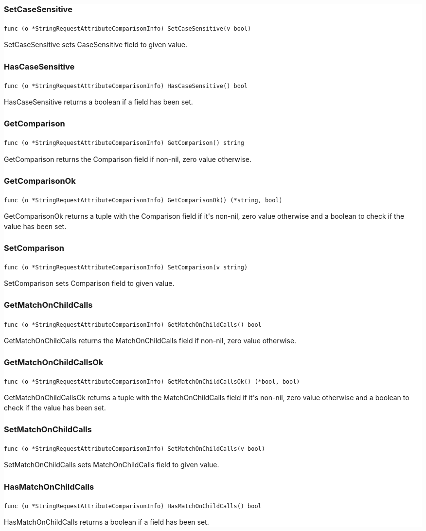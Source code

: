 ### SetCaseSensitive

`func (o *StringRequestAttributeComparisonInfo) SetCaseSensitive(v bool)`

SetCaseSensitive sets CaseSensitive field to given value.

### HasCaseSensitive

`func (o *StringRequestAttributeComparisonInfo) HasCaseSensitive() bool`

HasCaseSensitive returns a boolean if a field has been set.

### GetComparison

`func (o *StringRequestAttributeComparisonInfo) GetComparison() string`

GetComparison returns the Comparison field if non-nil, zero value otherwise.

### GetComparisonOk

`func (o *StringRequestAttributeComparisonInfo) GetComparisonOk() (*string, bool)`

GetComparisonOk returns a tuple with the Comparison field if it's non-nil, zero value otherwise
and a boolean to check if the value has been set.

### SetComparison

`func (o *StringRequestAttributeComparisonInfo) SetComparison(v string)`

SetComparison sets Comparison field to given value.


### GetMatchOnChildCalls

`func (o *StringRequestAttributeComparisonInfo) GetMatchOnChildCalls() bool`

GetMatchOnChildCalls returns the MatchOnChildCalls field if non-nil, zero value otherwise.

### GetMatchOnChildCallsOk

`func (o *StringRequestAttributeComparisonInfo) GetMatchOnChildCallsOk() (*bool, bool)`

GetMatchOnChildCallsOk returns a tuple with the MatchOnChildCalls field if it's non-nil, zero value otherwise
and a boolean to check if the value has been set.

### SetMatchOnChildCalls

`func (o *StringRequestAttributeComparisonInfo) SetMatchOnChildCalls(v bool)`

SetMatchOnChildCalls sets MatchOnChildCalls field to given value.

### HasMatchOnChildCalls

`func (o *StringRequestAttributeComparisonInfo) HasMatchOnChildCalls() bool`

HasMatchOnChildCalls returns a boolean if a field has been set.
